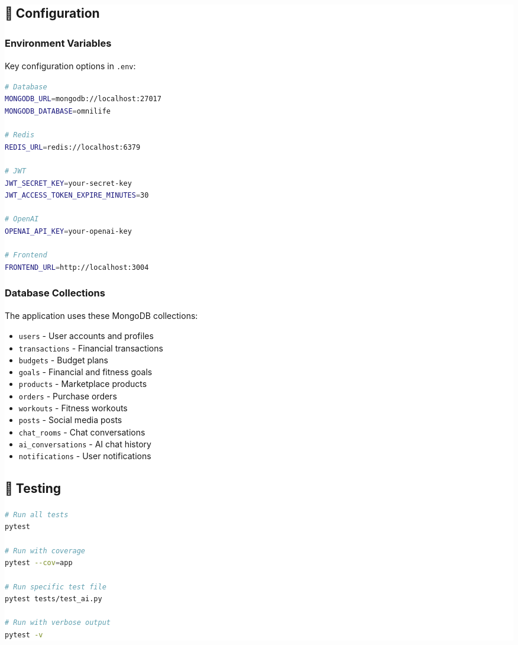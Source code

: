 ## 🔧 Configuration

### Environment Variables

Key configuration options in `.env`:

```bash
# Database
MONGODB_URL=mongodb://localhost:27017
MONGODB_DATABASE=omnilife

# Redis
REDIS_URL=redis://localhost:6379

# JWT
JWT_SECRET_KEY=your-secret-key
JWT_ACCESS_TOKEN_EXPIRE_MINUTES=30

# OpenAI
OPENAI_API_KEY=your-openai-key

# Frontend
FRONTEND_URL=http://localhost:3004
```

### Database Collections

The application uses these MongoDB collections:

- `users` - User accounts and profiles
- `transactions` - Financial transactions
- `budgets` - Budget plans
- `goals` - Financial and fitness goals
- `products` - Marketplace products
- `orders` - Purchase orders
- `workouts` - Fitness workouts
- `posts` - Social media posts
- `chat_rooms` - Chat conversations
- `ai_conversations` - AI chat history
- `notifications` - User notifications

## 🧪 Testing

```bash
# Run all tests
pytest

# Run with coverage
pytest --cov=app

# Run specific test file
pytest tests/test_ai.py

# Run with verbose output
pytest -v
```

